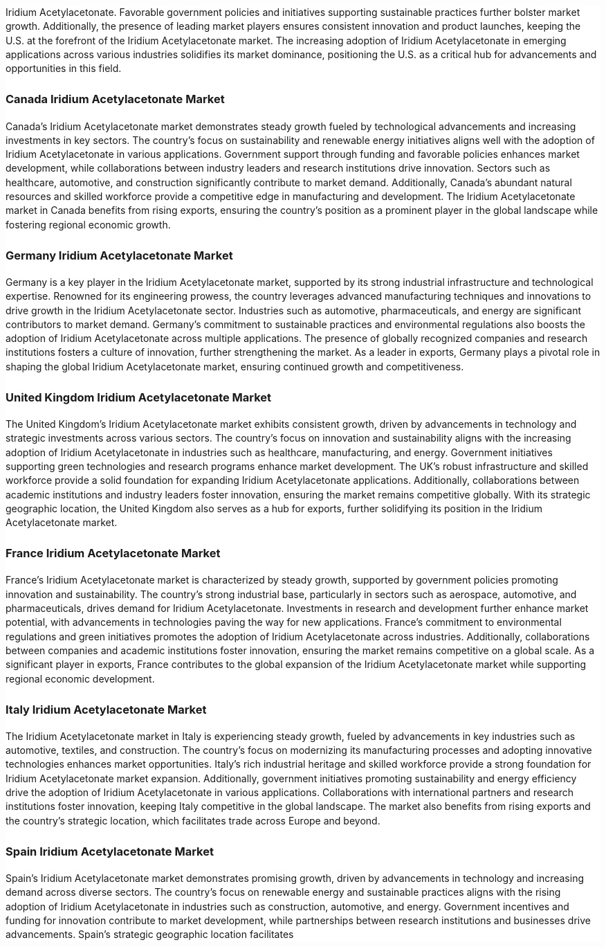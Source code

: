 Iridium Acetylacetonate. Favorable government policies and initiatives supporting sustainable practices further bolster market growth. Additionally, the presence of leading market players ensures consistent innovation and product launches, keeping the U.S. at the forefront of the Iridium Acetylacetonate market. The increasing adoption of Iridium Acetylacetonate in emerging applications across various industries solidifies its market dominance, positioning the U.S. as a critical hub for advancements and opportunities in this field.</p><h3>Canada Iridium Acetylacetonate Market</h3><p>Canada&rsquo;s Iridium Acetylacetonate market demonstrates steady growth fueled by technological advancements and increasing investments in key sectors. The country&rsquo;s focus on sustainability and renewable energy initiatives aligns well with the adoption of Iridium Acetylacetonate in various applications. Government support through funding and favorable policies enhances market development, while collaborations between industry leaders and research institutions drive innovation. Sectors such as healthcare, automotive, and construction significantly contribute to market demand. Additionally, Canada&rsquo;s abundant natural resources and skilled workforce provide a competitive edge in manufacturing and development. The Iridium Acetylacetonate market in Canada benefits from rising exports, ensuring the country&rsquo;s position as a prominent player in the global landscape while fostering regional economic growth.</p><h3>Germany Iridium Acetylacetonate Market</h3><p>Germany is a key player in the Iridium Acetylacetonate market, supported by its strong industrial infrastructure and technological expertise. Renowned for its engineering prowess, the country leverages advanced manufacturing techniques and innovations to drive growth in the Iridium Acetylacetonate sector. Industries such as automotive, pharmaceuticals, and energy are significant contributors to market demand. Germany&rsquo;s commitment to sustainable practices and environmental regulations also boosts the adoption of Iridium Acetylacetonate across multiple applications. The presence of globally recognized companies and research institutions fosters a culture of innovation, further strengthening the market. As a leader in exports, Germany plays a pivotal role in shaping the global Iridium Acetylacetonate market, ensuring continued growth and competitiveness.</p><h3>United Kingdom Iridium Acetylacetonate Market</h3><p>The United Kingdom&rsquo;s Iridium Acetylacetonate market exhibits consistent growth, driven by advancements in technology and strategic investments across various sectors. The country&rsquo;s focus on innovation and sustainability aligns with the increasing adoption of Iridium Acetylacetonate in industries such as healthcare, manufacturing, and energy. Government initiatives supporting green technologies and research programs enhance market development. The UK&rsquo;s robust infrastructure and skilled workforce provide a solid foundation for expanding Iridium Acetylacetonate applications. Additionally, collaborations between academic institutions and industry leaders foster innovation, ensuring the market remains competitive globally. With its strategic geographic location, the United Kingdom also serves as a hub for exports, further solidifying its position in the Iridium Acetylacetonate market.</p><h3>France Iridium Acetylacetonate Market</h3><p>France&rsquo;s Iridium Acetylacetonate market is characterized by steady growth, supported by government policies promoting innovation and sustainability. The country&rsquo;s strong industrial base, particularly in sectors such as aerospace, automotive, and pharmaceuticals, drives demand for Iridium Acetylacetonate. Investments in research and development further enhance market potential, with advancements in technologies paving the way for new applications. France&rsquo;s commitment to environmental regulations and green initiatives promotes the adoption of Iridium Acetylacetonate across industries. Additionally, collaborations between companies and academic institutions foster innovation, ensuring the market remains competitive on a global scale. As a significant player in exports, France contributes to the global expansion of the Iridium Acetylacetonate market while supporting regional economic development.</p><h3>Italy Iridium Acetylacetonate Market</h3><p>The Iridium Acetylacetonate market in Italy is experiencing steady growth, fueled by advancements in key industries such as automotive, textiles, and construction. The country&rsquo;s focus on modernizing its manufacturing processes and adopting innovative technologies enhances market opportunities. Italy&rsquo;s rich industrial heritage and skilled workforce provide a strong foundation for Iridium Acetylacetonate market expansion. Additionally, government initiatives promoting sustainability and energy efficiency drive the adoption of Iridium Acetylacetonate in various applications. Collaborations with international partners and research institutions foster innovation, keeping Italy competitive in the global landscape. The market also benefits from rising exports and the country&rsquo;s strategic location, which facilitates trade across Europe and beyond.</p><h3>Spain Iridium Acetylacetonate Market</h3><p>Spain&rsquo;s Iridium Acetylacetonate market demonstrates promising growth, driven by advancements in technology and increasing demand across diverse sectors. The country&rsquo;s focus on renewable energy and sustainable practices aligns with the rising adoption of Iridium Acetylacetonate in industries such as construction, automotive, and energy. Government incentives and funding for innovation contribute to market development, while partnerships between research institutions and businesses drive advancements. Spain&rsquo;s strategic geographic location facilitates
